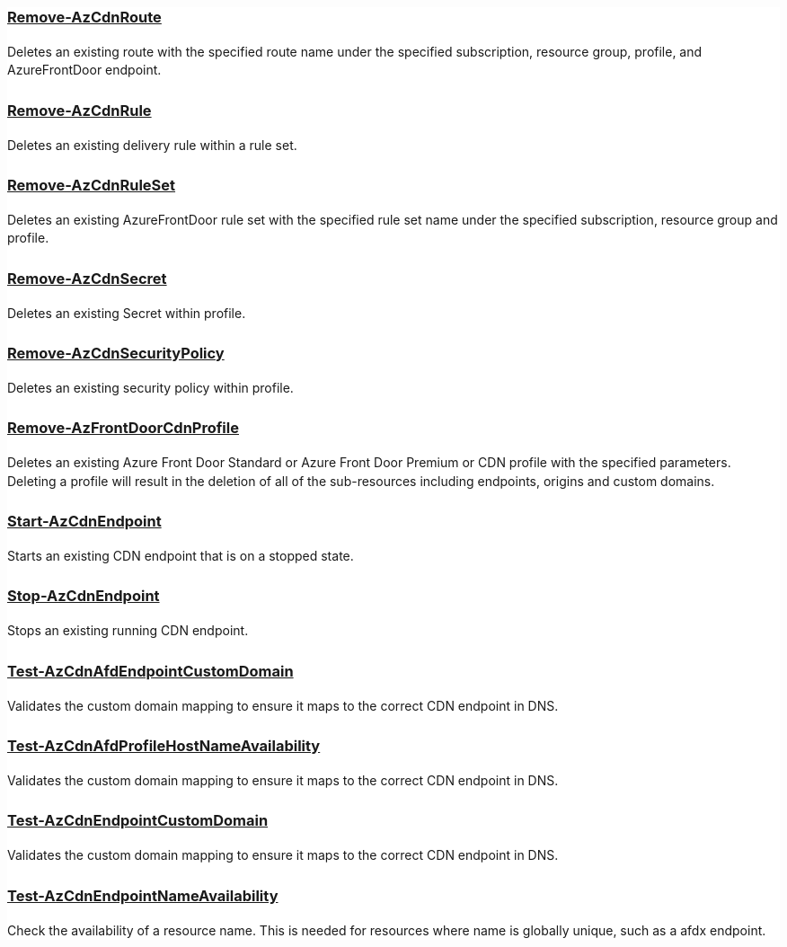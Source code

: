 ### [Remove-AzCdnRoute](Remove-AzCdnRoute.md)
Deletes an existing route with the specified route name under the specified subscription, resource group, profile, and AzureFrontDoor endpoint.

### [Remove-AzCdnRule](Remove-AzCdnRule.md)
Deletes an existing delivery rule within a rule set.

### [Remove-AzCdnRuleSet](Remove-AzCdnRuleSet.md)
Deletes an existing AzureFrontDoor rule set with the specified rule set name under the specified subscription, resource group and profile.

### [Remove-AzCdnSecret](Remove-AzCdnSecret.md)
Deletes an existing Secret within profile.

### [Remove-AzCdnSecurityPolicy](Remove-AzCdnSecurityPolicy.md)
Deletes an existing security policy within profile.

### [Remove-AzFrontDoorCdnProfile](Remove-AzFrontDoorCdnProfile.md)
Deletes an existing  Azure Front Door Standard or Azure Front Door Premium or CDN profile with the specified parameters.
Deleting a profile will result in the deletion of all of the sub-resources including endpoints, origins and custom domains.

### [Start-AzCdnEndpoint](Start-AzCdnEndpoint.md)
Starts an existing CDN endpoint that is on a stopped state.

### [Stop-AzCdnEndpoint](Stop-AzCdnEndpoint.md)
Stops an existing running CDN endpoint.

### [Test-AzCdnAfdEndpointCustomDomain](Test-AzCdnAfdEndpointCustomDomain.md)
Validates the custom domain mapping to ensure it maps to the correct CDN endpoint in DNS.

### [Test-AzCdnAfdProfileHostNameAvailability](Test-AzCdnAfdProfileHostNameAvailability.md)
Validates the custom domain mapping to ensure it maps to the correct CDN endpoint in DNS.

### [Test-AzCdnEndpointCustomDomain](Test-AzCdnEndpointCustomDomain.md)
Validates the custom domain mapping to ensure it maps to the correct CDN endpoint in DNS.

### [Test-AzCdnEndpointNameAvailability](Test-AzCdnEndpointNameAvailability.md)
Check the availability of a resource name.
This is needed for resources where name is globally unique, such as a afdx endpoint.
